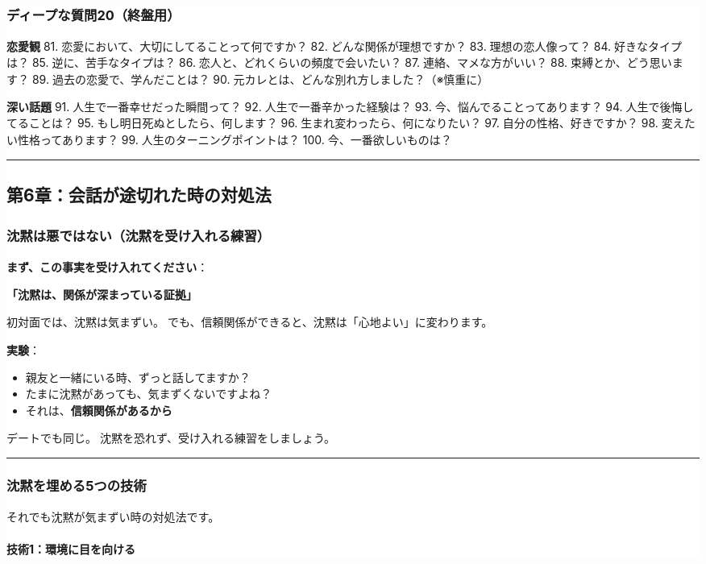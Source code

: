 ### ディープな質問20（終盤用）

**恋愛観**
81. 恋愛において、大切にしてることって何ですか？
82. どんな関係が理想ですか？
83. 理想の恋人像って？
84. 好きなタイプは？
85. 逆に、苦手なタイプは？
86. 恋人と、どれくらいの頻度で会いたい？
87. 連絡、マメな方がいい？
88. 束縛とか、どう思います？
89. 過去の恋愛で、学んだことは？
90. 元カレとは、どんな別れ方しました？（※慎重に）

**深い話題**
91. 人生で一番幸せだった瞬間って？
92. 人生で一番辛かった経験は？
93. 今、悩んでることってあります？
94. 人生で後悔してることは？
95. もし明日死ぬとしたら、何します？
96. 生まれ変わったら、何になりたい？
97. 自分の性格、好きですか？
98. 変えたい性格ってあります？
99. 人生のターニングポイントは？
100. 今、一番欲しいものは？

---

## 第6章：会話が途切れた時の対処法

### 沈黙は悪ではない（沈黙を受け入れる練習）

**まず、この事実を受け入れてください**：

**「沈黙は、関係が深まっている証拠」**

初対面では、沈黙は気まずい。
でも、信頼関係ができると、沈黙は「心地よい」に変わります。

**実験**：
- 親友と一緒にいる時、ずっと話してますか？
- たまに沈黙があっても、気まずくないですよね？
- それは、**信頼関係があるから**

デートでも同じ。
沈黙を恐れず、受け入れる練習をしましょう。

---

### 沈黙を埋める5つの技術

それでも沈黙が気まずい時の対処法です。

#### 技術1：環境に目を向ける
